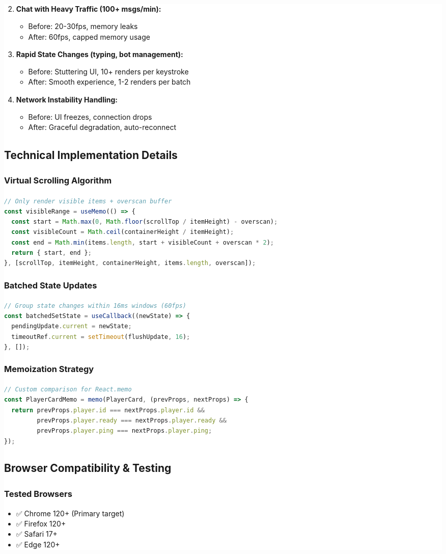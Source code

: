 2. **Chat with Heavy Traffic (100+ msgs/min):**
   - Before: 20-30fps, memory leaks
   - After: 60fps, capped memory usage

3. **Rapid State Changes (typing, bot management):**
   - Before: Stuttering UI, 10+ renders per keystroke
   - After: Smooth experience, 1-2 renders per batch

4. **Network Instability Handling:**
   - Before: UI freezes, connection drops
   - After: Graceful degradation, auto-reconnect

## Technical Implementation Details

### Virtual Scrolling Algorithm
```typescript
// Only render visible items + overscan buffer
const visibleRange = useMemo(() => {
  const start = Math.max(0, Math.floor(scrollTop / itemHeight) - overscan);
  const visibleCount = Math.ceil(containerHeight / itemHeight);
  const end = Math.min(items.length, start + visibleCount + overscan * 2);
  return { start, end };
}, [scrollTop, itemHeight, containerHeight, items.length, overscan]);
```

### Batched State Updates
```typescript
// Group state changes within 16ms windows (60fps)
const batchedSetState = useCallback((newState) => {
  pendingUpdate.current = newState;
  timeoutRef.current = setTimeout(flushUpdate, 16);
}, []);
```

### Memoization Strategy
```typescript
// Custom comparison for React.memo
const PlayerCardMemo = memo(PlayerCard, (prevProps, nextProps) => {
  return prevProps.player.id === nextProps.player.id &&
         prevProps.player.ready === nextProps.player.ready &&
         prevProps.player.ping === nextProps.player.ping;
});
```

## Browser Compatibility & Testing

### Tested Browsers
- ✅ Chrome 120+ (Primary target)
- ✅ Firefox 120+
- ✅ Safari 17+
- ✅ Edge 120+

